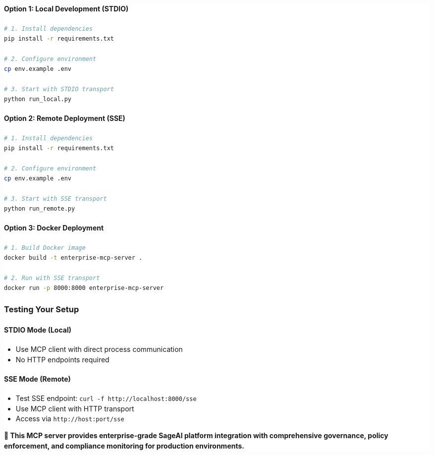 #### **Option 1: Local Development (STDIO)**
```bash
# 1. Install dependencies
pip install -r requirements.txt

# 2. Configure environment
cp env.example .env

# 3. Start with STDIO transport
python run_local.py
```

#### **Option 2: Remote Deployment (SSE)**
```bash
# 1. Install dependencies
pip install -r requirements.txt

# 2. Configure environment
cp env.example .env

# 3. Start with SSE transport
python run_remote.py
```

#### **Option 3: Docker Deployment**
```bash
# 1. Build Docker image
docker build -t enterprise-mcp-server .

# 2. Run with SSE transport
docker run -p 8000:8000 enterprise-mcp-server
```

### **Testing Your Setup**

#### **STDIO Mode (Local)**
- Use MCP client with direct process communication
- No HTTP endpoints required

#### **SSE Mode (Remote)**
- Test SSE endpoint: `curl -f http://localhost:8000/sse`
- Use MCP client with HTTP transport
- Access via `http://host:port/sse`

**🎯 This MCP server provides enterprise-grade SageAI platform integration with comprehensive governance, policy enforcement, and compliance monitoring for production environments.**